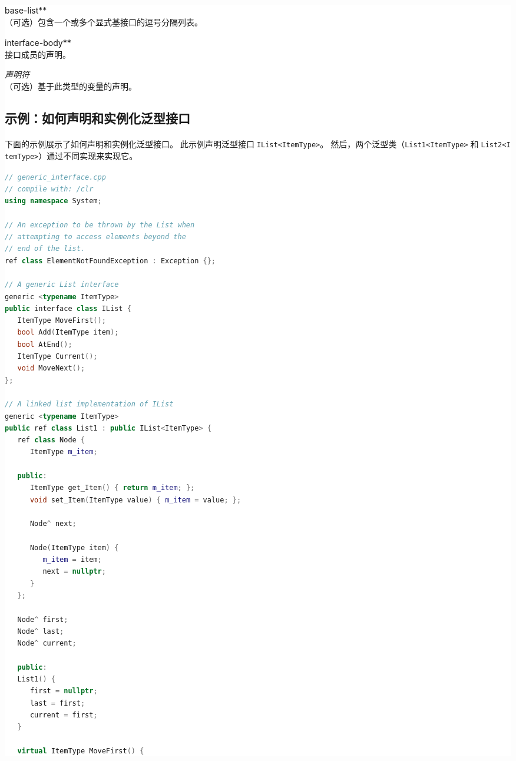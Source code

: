 base-list**<br/>
（可选）包含一个或多个显式基接口的逗号分隔列表。

interface-body**<br/>
接口成员的声明。

*声明符*<br/>
（可选）基于此类型的变量的声明。

## <a name="example-how-to-declare-and-instantiate-a-generic-interface"></a>示例：如何声明和实例化泛型接口

下面的示例展示了如何声明和实例化泛型接口。 此示例声明泛型接口 `IList<ItemType>`。 然后，两个泛型类（`List1<ItemType>` 和 `List2<ItemType>`）通过不同实现来实现它。

```cpp
// generic_interface.cpp
// compile with: /clr
using namespace System;

// An exception to be thrown by the List when
// attempting to access elements beyond the
// end of the list.
ref class ElementNotFoundException : Exception {};

// A generic List interface
generic <typename ItemType>
public interface class IList {
   ItemType MoveFirst();
   bool Add(ItemType item);
   bool AtEnd();
   ItemType Current();
   void MoveNext();
};

// A linked list implementation of IList
generic <typename ItemType>
public ref class List1 : public IList<ItemType> {
   ref class Node {
      ItemType m_item;

   public:
      ItemType get_Item() { return m_item; };
      void set_Item(ItemType value) { m_item = value; };

      Node^ next;

      Node(ItemType item) {
         m_item = item;
         next = nullptr;
      }
   };

   Node^ first;
   Node^ last;
   Node^ current;

   public:
   List1() {
      first = nullptr;
      last = first;
      current = first;
   }

   virtual ItemType MoveFirst() {
```